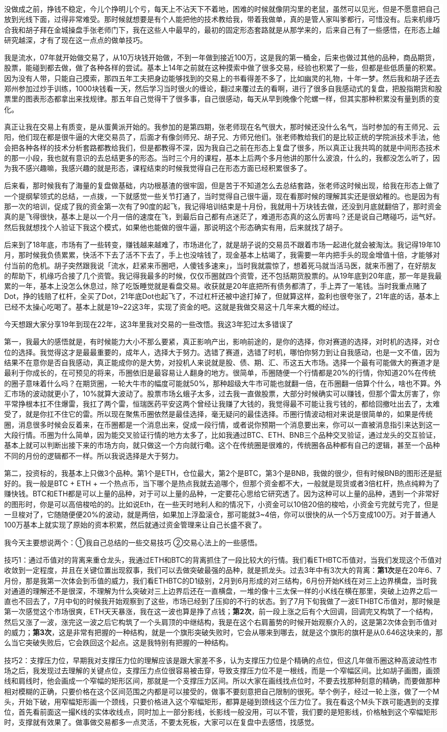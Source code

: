 没做成之前，挣钱不稳定，今儿个挣明儿个亏，每天上不沾天下不着地，困难的时候就像阴沟里的老鼠，虽然可以见光，但是不愿意把自己放到光线下面，过得非常难受。那时候就想要是有个人能把他的技术教给我，带着我做单，真的是管人家叫爹都行，可惜没有。后来机缘巧合我和胡子拜在金城操盘手张老师门下，我在这些人中最早的，最初的固定形态套路就是从那学来的，后来自己有了一些感悟，在形态上越研究越深，才有了现在这一点点的做单技巧。

我是流水，07年就开始做交易了，从10万块钱开始做，不到一年做到接近100万，这是我的第一桶金，后来也做过其他的品种，商品期货，股票，能碰到都去做，做了各种各样的尝试。基本上14年之前就在这种摸索中做了很多交易，经验也积累了一些，但都是些低质量的积累。因为没有人带，只能自己摸索，那四五年工夫把身边能够找到的交易上的书看得差不多了，比如幽灵的礼物，十年一梦。然后我和胡子还去郑州参加过炒手训练，1000块钱看一天，然后学习当时很火的缠论，翻过来覆过去的看啊，进行了很多自我感动式的复盘，把股指期货和股票里的图表形态都拿出来找规律。那五年自己觉得干了很多事，自己很感动，每天从早到晚像个陀螺一样，但其实那种积累没有量到质的变化。

真正让我在交易上有质变，是从蛋黄派开始的。我参加的是第四期，张老师现在名气很大，那时候还没什么名气，当时参加的有王师兄、云阳，他们现在都是很牛逼的大佬交易员了，后面才有像剑师兄、胡子兄、方师兄他们。张老师教给我们的是比较正统的学院派技术手法，他会把各种各样的技术分析套路都教给我们，但是都教得不深，因为我自己之前在形态上复盘了很多，所以真正让我共鸣的就是中间形态技术的那一小段，我也就有意识的去总结更多的形态。当时三个月的课程，基本上后两个多月他讲的那什么波浪，什么的，我都没怎么听了，因为我不感兴趣嘛，我感兴趣的就是形态，课程结束的时候我觉得自己在形态方面已经积累很多了。

后来看，那时候我有了海量的复盘做基础，内功根基渣的很牢固，但是苦于不知道怎么去总结套路，张老师这时候出现，给我在形态上做了一个提纲挈领式的总结，一点拨，一下就感觉一些关节打通了，当时觉得自己很牛逼，现在看那时候的理解其实还是很幼稚的。也是因为有那一次的培训，促成了我的资金第一次有了90度的起飞，我记得培训结束是十月份，我就用十万块钱去做，还没到月底就翻倍了，那时资金真的是飞得很快，基本上是以一个月一倍的速度在飞，到最后自己都有点迷茫了，难道形态真的这么厉害吗？还是说自己瞎碰巧，运气好。然后我就想找个人验证下我这个模式，如果他也能做的很牛逼，那说明这个形态确实有用，后来就找了胡子。

后来到了18年底，市场有了一些转变，赚钱越来越难了，市场进化了，就是胡子说的交易员不跟着市场一起进化就会被淘汰。我记得19年10月，那时候我负债累累，快活不下去了活不下去了，手上也没啥钱了，现金基本上枯竭了，我需要一年内把手头的现金增值十倍，才能够对付当前的危机。胡子突然跟我说「流水，赶紧来币圈吧，人傻钱多速来」，当时我就震惊了，想着死马就当活马医，就来币圈了，在好朋友的帮助下，机缘巧合接了几个资管。我记得我最多的时候，仅仅币圈就四个资管，还不包括期货股票的。从19年底到20年底，那一年是我最累的一年，基本上没怎么休息过，除了吃饭睡觉就是看盘交易。收获就是20年底把所有债务都清了，手上弄了一笔钱。当时我重点赌了Dot，挣的钱赔了杠杆，全买了Dot，21年底Dot也起飞了，不过杠杆还被中途打掉了，但就算这样，盈利也很夸张了，21年底的话，基本上已经不太操心吃喝了。基本上就是19~22这3年，实现了资金的吧。这就是我做交易这十几年来大概的经过。

今天想跟大家分享19年到现在22年，这3年里我对交易的一些改悟。我这3年犯过太多错误了

第一，我最大的感悟就是，有时候能力大小不那么要紧，真正影响产出，影响前途的，是你的选择，你对赛道的选择，对时机的选择，对仓位的选择。我觉得这才是最最重要的，成年人，选择大于努力。选错了赛道，选错了时机，哪怕你努力到让自我感动，也是一文不值，因为结果不在意你是否自我感动，真正能成你的是大势，对投机人来说就是股、债、期、汇、币这五大市场。选择一个最有可能做大的赛道才是最利于你成长的，在可预见的将来，币圈依旧是最容易让人翻身的地方。很简单，币圈随便一个行情都是20%的行情，你知道20%在传统的圈子意味着什么吗？在期货圈，一轮大牛市的幅度可能就50%，那种超级大牛市可能也就翻一倍，在币圈翻一倍算个什么，啥也不算。外汇市场的波动就更小了，10%就算大波动了。股票市场幺蛾子太多，过去我一直做股票，大部分时候确实可以赚钱，但那个雷太厉害了，你平常挣根本扛不住爆雷，我扛了两个雷，恒瑞医药平安这两个曾经让我赚了大钱的，我觉得最不可能让我亏钱的，都给回撤吐出去了，太难受了，就是你扛不住它的雷。所以现在聚焦币圈依然是最佳选择，毫无疑问的最佳选择。币圈行情波动相对来说是很简单的，如果是传统圈，消息很多时候会反着来，在币圈都是一个消息出来，促成一段行情，或者说你预期一个消息要出来，你可以一直被消息指引来达到这一大段行情。币圈为什么简单，因为能交叉验证行情的地方太多了，比如我通过BTC、ETH、BNB三个品种交叉验证，通过龙头的交互验证，基本上就可以判断出接下来的市场方向，就只做这一个方向就行嘞。这个在传统圈是很难的，传统圈各品种都有自己的逻辑，甚至一个品种不同的月份的逻辑都不一样。所以我说选择是大于努力。

第二，投资标的，我基本上只做3个品种。第1个是ETH，仓位最大，第2个是BTC，第3个是BNB，我做的很少，但有时候BNB的图形还是挺好的。我一般是BTC + ETH + 一个热点币，当下哪个是热点我就去追哪个，但那个资金都不大，一般就是现货或者3倍杠杆，热点纯粹为了赚快钱。BTC和ETH都是可以上量的品种，对于可以上量的品种，一定要花心思给它研究透了。因为这种可以上量的品种，遇到一个非常好的图形时，你是可以高倍梭哈的的。比如说Eth，在一些天时地利人和的情况下，小资金可以10倍20倍的梭哈，小资金亏完就亏完了，但是一旦梭对了，它随随便便20%的波动，就是两倍，如果加上浮盈滚仓，那可能就3~4倍，你可以很快的从一个5万变成100万。对于普通人100万基本上就实现了原始的资本积累，然后就通过资金管理来让自己长盛不衰了。

我今天主要想说两个：①我自己总结的一些交易技巧 ②交易心法上的一些感悟。

技巧1：通过币值对的背离来重仓龙头，我通过ETH和BTC的背离抓住了一段比较大的行情。我们看ETHBTC币值对，当我们发现这个币值对收敛到一定程度，并且在关键位置出现叙事，我们可以去做突破最强的品种，就是抓龙头。过去3年中有3次大的背离：**第1次**是在20年6、7月份，那是我第一次体会到币值的威力，我们看ETHBTC的D1级别，2月到6月形成的对三结构，6月份开始K线在对三上边界横盘，当时我对通道的理解还不是很深，不理解为什么突破对三上边界后还在一直横盘，一堆的像十三太保一样的小K线在横在那里，突破上边界之后一直也不回去了，7月中旬的时候我开始观察到了这些，市场已经到了压抑的不行的状态。到了7月下旬我做了一波ETHBTC币值对，那时候是第一次感觉这个市场很爽，ETH天天暴涨，我在这一波也算是挣了点钱；**第2次**，前一段上涨之后有个大回调，回调完又构筑了一个结构，然后又涨了一波，涨完这一波之后它构筑了一个头肩顶的中继结构，我是在这个右肩蓄势的时候开始观察介入的，这是第2次体会到币值对的威力；**第3次**，这是非常有把握的一种结构，就是一个旗形突破失败时，它会从哪来到哪去，就是这个旗形的旗杆是从0.646这块来的，那么当它突破失败后，它会跌回这个起点。这是我特别有把握的一种结构。

技巧2：支撑压力位，早期我对支撑压力位的理解应该是跟大家差不多，认为支撑压力位是个精确的点位，但这几年做币圈这种高波动性市场之后，我发现过去理解的关键点位，支撑压力点位很容易被击穿，导致支撑压力位不是一根线，而是一个窄幅区间。比如胡子画图，画颈线和肩线时，他会画成一个窄幅的矩形区间，那就是一个支撑压力区间。所以大家在画线找点位时，不要去找那种刻意的精确，而要做那种相对模糊的正确，只要价格在这个区间范围之内都是可以接受的，做事不要刻意把自己限制的很死。举个例子，经过一轮上涨，做了一个M头，开始下破，用窄幅矩形画一个颈线，只要价格进入这个窄幅矩形，都算是碰到颈线这个压力位了。我在看这个M头下跌可能遇到的支撑位，首先看前面这一撮K线的实体收线点，同时加上一部分影线，长影线一般没用，可以不管，我们要的是短影线，价格触到这个窄幅矩形时，支撑就有效果了。做事做交易都多一点灵活，不要太死板，大家可以在复盘中去感悟，找感觉。

